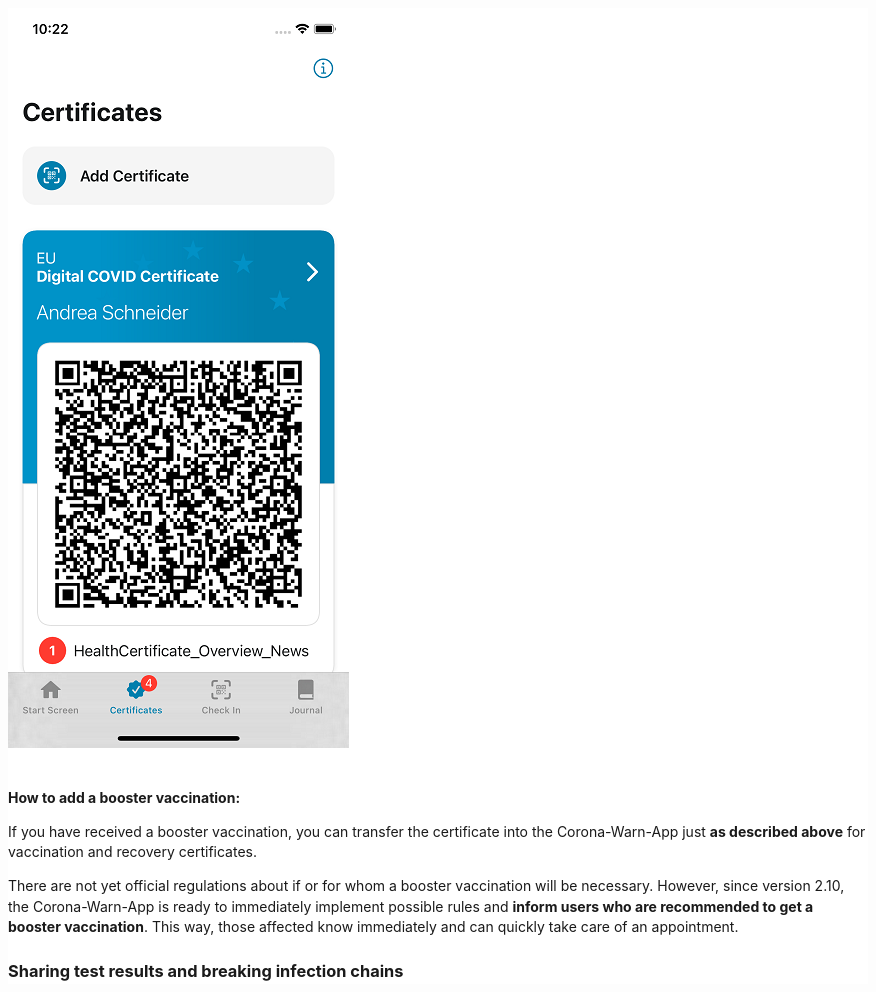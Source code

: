 <img src="./certificates(2).png" title="Add certificate" alt="Add certificate"  ></div>
<br></br>

**How to add a booster vaccination:**

If you have received a booster vaccination, you can transfer the certificate into the Corona-Warn-App just **as described above** for vaccination and recovery certificates. 

There are not yet official regulations about if or for whom a booster vaccination will be necessary. However, since version 2.10, the Corona-Warn-App is ready to immediately implement possible rules and **inform users who are recommended to get a booster vaccination**. This way, those affected know immediately and can quickly take care of an appointment.


### Sharing test results and breaking infection chains
